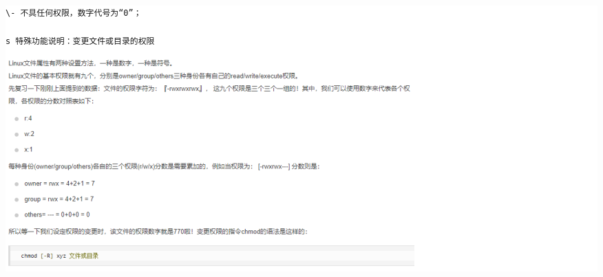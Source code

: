 ```
\- 不具任何权限，数字代号为“0”； 

s 特殊功能说明：变更文件或目录的权限
```

![1568862198830](image02.assets/1568862198830.png)



